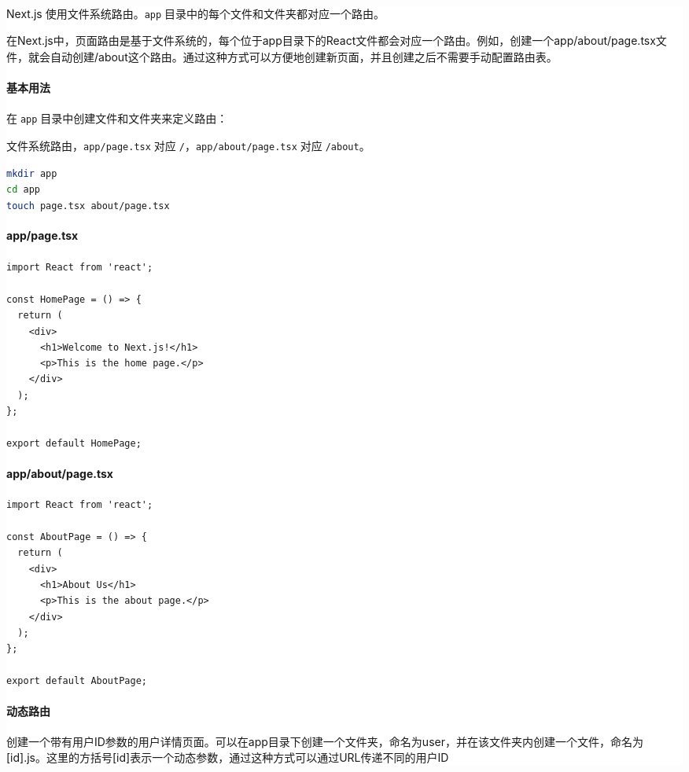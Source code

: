 Next.js 使用文件系统路由。`app` 目录中的每个文件和文件夹都对应一个路由。

在Next.js中，页面路由是基于文件系统的，每个位于app目录下的React文件都会对应一个路由。例如，创建一个app/about/page.tsx文件，就会自动创建/about这个路由。通过这种方式可以方便地创建新页面，并且创建之后不需要手动配置路由表。

#### 基本用法

在 `app` 目录中创建文件和文件夹来定义路由：

文件系统路由，`app/page.tsx` 对应 `/`，`app/about/page.tsx` 对应 `/about`。

```bash
mkdir app
cd app
touch page.tsx about/page.tsx
```

#### app/page.tsx

```tsx
import React from 'react';

const HomePage = () => {
  return (
    <div>
      <h1>Welcome to Next.js!</h1>
      <p>This is the home page.</p>
    </div>
  );
};

export default HomePage;
```

#### app/about/page.tsx

```tsx
import React from 'react';

const AboutPage = () => {
  return (
    <div>
      <h1>About Us</h1>
      <p>This is the about page.</p>
    </div>
  );
};

export default AboutPage;
```

#### 动态路由

创建一个带有用户ID参数的用户详情页面。可以在app目录下创建一个文件夹，命名为user，并在该文件夹内创建一个文件，命名为[id].js。这里的方括号[id]表示一个动态参数，通过这种方式可以通过URL传递不同的用户ID
